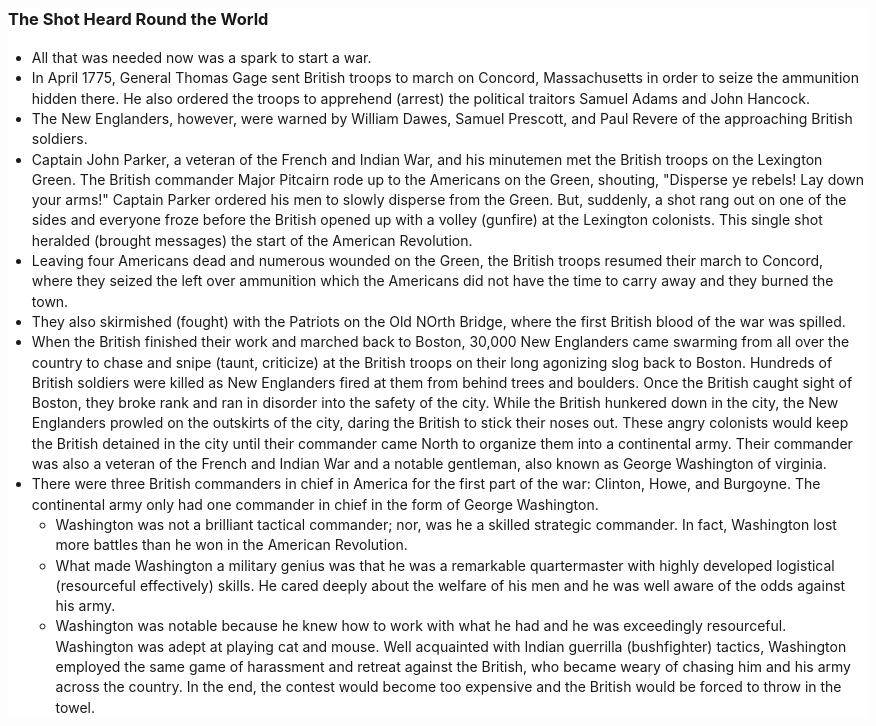 ### The Shot Heard Round the World

- All that was needed now was a spark to start a war.
- In April 1775, General Thomas Gage sent British troops to march on
Concord, Massachusetts in order to seize the ammunition hidden there. He
also ordered the troops to apprehend (arrest) the political traitors
Samuel Adams and John Hancock.
- The New Englanders, however, were warned by William Dawes, Samuel
Prescott, and Paul Revere of the approaching British soldiers.
- Captain John Parker, a veteran of the French and Indian War, and his
minutemen met the British troops on the Lexington Green. The British
commander Major Pitcairn rode up to the Americans on the Green,
shouting, "Disperse ye rebels! Lay down your arms!" Captain Parker
ordered his men to slowly disperse from the Green. But, suddenly, a shot
rang out on one of the sides and everyone froze before the British
opened up with a volley (gunfire) at the Lexington colonists. This
single shot heralded (brought messages) the start of the American
Revolution.
- Leaving four Americans dead and numerous wounded on the Green, the
British troops resumed their march to Concord, where they seized the
left over ammunition which the Americans did not have the time to carry
away and they burned the town.
- They also skirmished (fought) with the Patriots on the Old NOrth
Bridge, where the first British blood of the war was spilled.
- When the British finished their work and marched back to Boston,
30,000 New Englanders came swarming from all over the country to chase
and snipe (taunt, criticize) at the British troops on their long
agonizing slog back to Boston. Hundreds of British soldiers were killed
as New Englanders fired at them from behind trees and boulders. Once the
British caught sight of Boston, they broke rank and ran in disorder into
the safety of the city. While the British hunkered down in the city, the
New Englanders prowled on the outskirts of the city, daring the British
to stick their noses out. These angry colonists would keep the British
detained in the city until their commander came North to organize them
into a continental army. Their commander was also a veteran of the
French and Indian War and a notable gentleman, also known as George
Washington of virginia.
- There were three British commanders in chief in America for the first
part of the war: Clinton, Howe, and Burgoyne. The continental army only
had one commander in chief in the form of George Washington.
    + Washington was not a brilliant tactical commander; nor, was he a
    skilled strategic commander. In fact, Washington lost more battles
    than he won in the American Revolution.
    + What made Washington a military genius was that he was a
    remarkable quartermaster with highly developed logistical
    (resourceful effectively) skills. He cared deeply about the welfare
    of his men and he was well aware of the odds against his army.
    + Washington was notable because he knew how to work with what he
      had and he was exceedingly resourceful. Washington was adept at
      playing cat and mouse. Well acquainted with Indian guerrilla
      (bushfighter) tactics, Washington employed the same game of
      harassment and retreat against the British, who became weary of
      chasing him and his army across the country. In the end, the
      contest would become too expensive and the British would be forced
      to throw in the towel.
